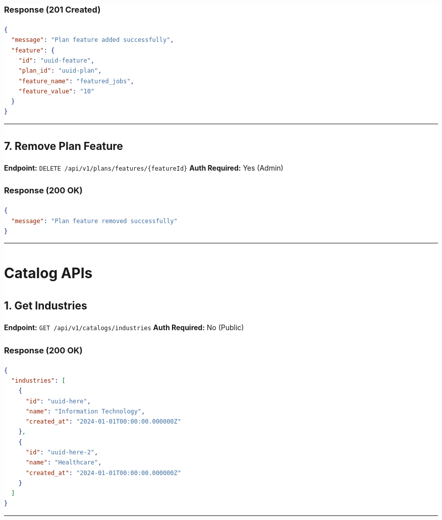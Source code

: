 ### Response (201 Created)
```json
{
  "message": "Plan feature added successfully",
  "feature": {
    "id": "uuid-feature",
    "plan_id": "uuid-plan",
    "feature_name": "featured_jobs",
    "feature_value": "10"
  }
}
```

---

## 7. Remove Plan Feature

**Endpoint:** `DELETE /api/v1/plans/features/{featureId}`
**Auth Required:** Yes (Admin)

### Response (200 OK)
```json
{
  "message": "Plan feature removed successfully"
}
```

---

# Catalog APIs

## 1. Get Industries

**Endpoint:** `GET /api/v1/catalogs/industries`
**Auth Required:** No (Public)

### Response (200 OK)
```json
{
  "industries": [
    {
      "id": "uuid-here",
      "name": "Information Technology",
      "created_at": "2024-01-01T00:00:00.000000Z"
    },
    {
      "id": "uuid-here-2",
      "name": "Healthcare",
      "created_at": "2024-01-01T00:00:00.000000Z"
    }
  ]
}
```

---